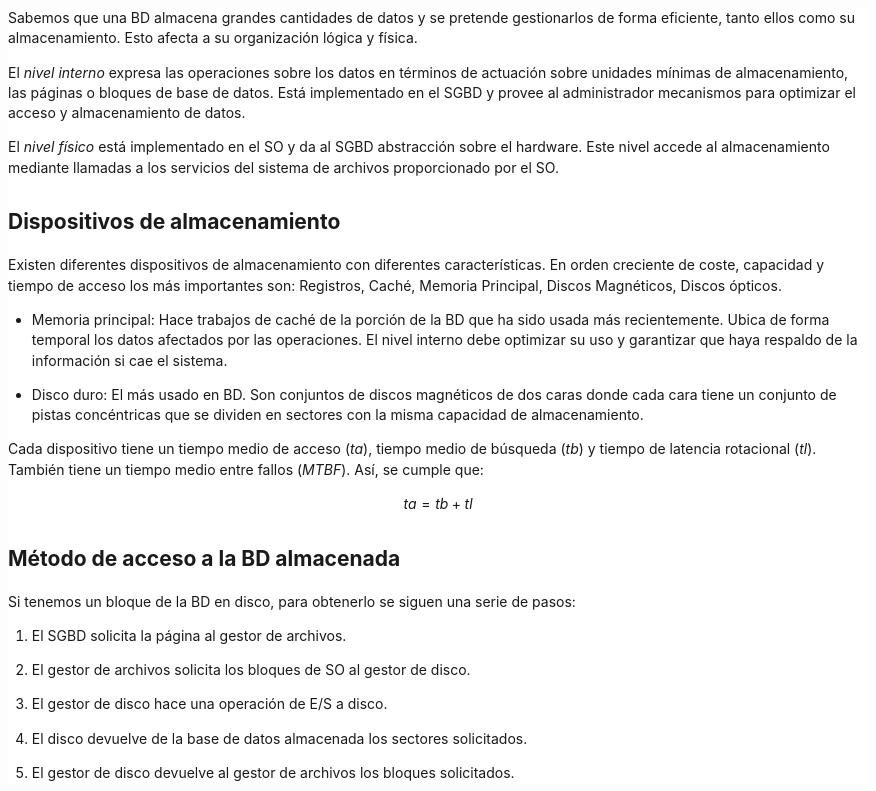Sabemos que una BD almacena grandes cantidades de datos y se pretende
gestionarlos de forma eficiente, tanto ellos como su
almacenamiento. Esto afecta a su organización lógica y física.

El _nivel interno_ expresa las operaciones sobre los datos en términos
de actuación sobre unidades mínimas de almacenamiento, las páginas o
bloques de base de datos. Está implementado en el SGBD y provee al
administrador mecanismos para optimizar el acceso y almacenamiento de
datos.

El _nivel físico_ está implementado en el SO y da al SGBD abstracción
sobre el hardware. Este nivel accede al almacenamiento mediante
llamadas a los servicios del sistema de archivos proporcionado por el
SO.

## Dispositivos de almacenamiento

Existen diferentes dispositivos de almacenamiento con diferentes
características. En orden creciente de coste, capacidad y tiempo de
acceso los más importantes son: Registros, Caché, Memoria Principal,
Discos Magnéticos, Discos ópticos.

* Memoria principal: Hace trabajos de caché de la porción de la BD que
  ha sido usada más recientemente. Ubica de forma temporal los datos
  afectados por las operaciones. El nivel interno debe optimizar su
  uso y garantizar que haya respaldo de la información si cae el
  sistema.

* Disco duro: El más usado en BD. Son conjuntos de discos magnéticos
  de dos caras donde cada cara tiene un conjunto de pistas
  concéntricas que se dividen en sectores con la misma capacidad de
  almacenamiento.

Cada dispositivo tiene un tiempo medio de acceso ($ta$), tiempo medio
de búsqueda ($tb$) y tiempo de latencia rotacional ($tl$). También
tiene un tiempo medio entre fallos ($MTBF$). Así, se cumple que:

$$ta = tb+tl$$

## Método de acceso a la BD almacenada

Si tenemos un bloque de la BD en disco, para obtenerlo se siguen una
serie de pasos:

1. El SGBD solicita la página al gestor de archivos.

2. El gestor de archivos solicita los bloques de SO al gestor de
   disco.

3. El gestor de disco hace una operación de E/S a disco.

4. El disco devuelve de la base de datos almacenada los sectores
   solicitados.

5. El gestor de disco devuelve al gestor de archivos los bloques
   solicitados.
